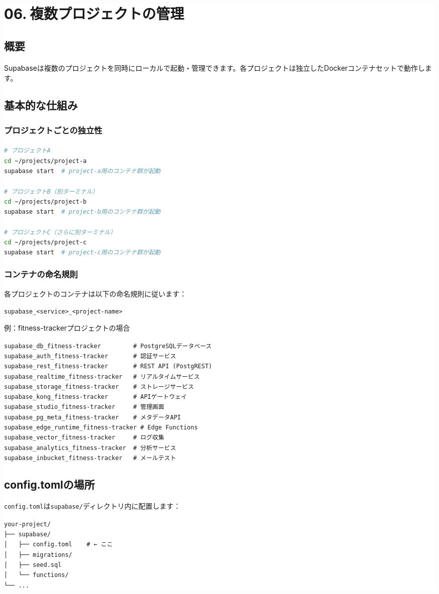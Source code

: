 # 06. 複数プロジェクトの管理

## 概要

Supabaseは複数のプロジェクトを同時にローカルで起動・管理できます。各プロジェクトは独立したDockerコンテナセットで動作します。

## 基本的な仕組み

### プロジェクトごとの独立性

```bash
# プロジェクトA
cd ~/projects/project-a
supabase start  # project-a用のコンテナ群が起動

# プロジェクトB（別ターミナル）
cd ~/projects/project-b
supabase start  # project-b用のコンテナ群が起動

# プロジェクトC（さらに別ターミナル）
cd ~/projects/project-c
supabase start  # project-c用のコンテナ群が起動
```

### コンテナの命名規則

各プロジェクトのコンテナは以下の命名規則に従います：
```
supabase_<service>_<project-name>
```

例：fitness-trackerプロジェクトの場合
```
supabase_db_fitness-tracker         # PostgreSQLデータベース
supabase_auth_fitness-tracker       # 認証サービス
supabase_rest_fitness-tracker       # REST API (PostgREST)
supabase_realtime_fitness-tracker   # リアルタイムサービス
supabase_storage_fitness-tracker    # ストレージサービス
supabase_kong_fitness-tracker       # APIゲートウェイ
supabase_studio_fitness-tracker     # 管理画面
supabase_pg_meta_fitness-tracker    # メタデータAPI
supabase_edge_runtime_fitness-tracker # Edge Functions
supabase_vector_fitness-tracker     # ログ収集
supabase_analytics_fitness-tracker  # 分析サービス
supabase_inbucket_fitness-tracker   # メールテスト
```

## config.tomlの場所

`config.toml`は`supabase/`ディレクトリ内に配置します：
```
your-project/
├── supabase/
│   ├── config.toml    # ← ここ
│   ├── migrations/
│   ├── seed.sql
│   └── functions/
└── ...
```
